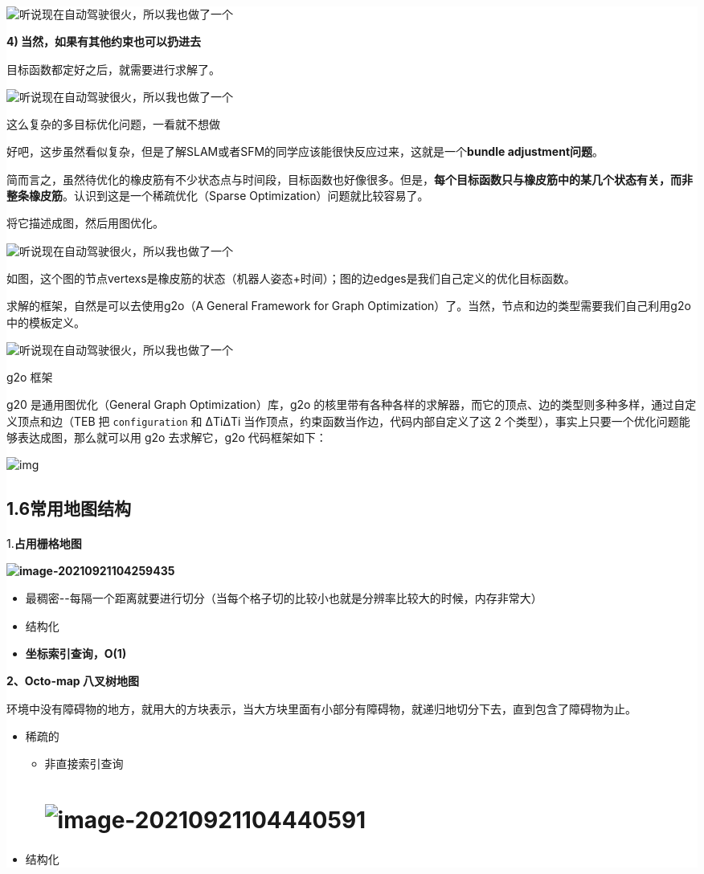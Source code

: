 ![听说现在自动驾驶很火，所以我也做了一个](https://static.leiphone.com/uploads/new/article/740_740/201612/585c74244c02c.png?imageMogr2/quality/90)

**4) 当然，如果有其他约束也可以扔进去**

目标函数都定好之后，就需要进行求解了。

![听说现在自动驾驶很火，所以我也做了一个](https://static.leiphone.com/uploads/new/article/740_740/201612/585c744781d58.png?imageMogr2/quality/90)

这么复杂的多目标优化问题，一看就不想做

好吧，这步虽然看似复杂，但是了解SLAM或者SFM的同学应该能很快反应过来，这就是一个**bundle adjustment问题**。

简而言之，虽然待优化的橡皮筋有不少状态点与时间段，目标函数也好像很多。但是，**每个目标函数只与橡皮筋中的某几个状态有关，而非整条橡皮筋**。认识到这是一个稀疏优化（Sparse Optimization）问题就比较容易了。

将它描述成图，然后用图优化。

![听说现在自动驾驶很火，所以我也做了一个](https://static.leiphone.com/uploads/new/article/740_740/201612/585c7472bdd94.gif)

如图，这个图的节点vertexs是橡皮筋的状态（机器人姿态+时间）；图的边edges是我们自己定义的优化目标函数。

求解的框架，自然是可以去使用g2o（A General Framework for Graph Optimization）了。当然，节点和边的类型需要我们自己利用g2o中的模板定义。

![听说现在自动驾驶很火，所以我也做了一个](https://static.leiphone.com/uploads/new/article/740_740/201612/585c748b38063.gif)

g2o 框架

g20 是通用图优化（General Graph Optimization）库，g2o 的核里带有各种各样的求解器，而它的顶点、边的类型则多种多样，通过自定义顶点和边（TEB 把 `configuration` 和 ΔTiΔTi 当作顶点，约束函数当作边，代码内部自定义了这 2 个类型），事实上只要一个优化问题能够表达成图，那么就可以用 g2o 去求解它，g2o 代码框架如下：

![img](https://images2015.cnblogs.com/blog/606958/201603/606958-20160321233900042-681579456.png)



## **1.6常用地图结构**

1.**占用栅格地图**

**![image-20210921104259435](https://raw.githubusercontent.com/Howardcl/MyImage/main/img/image-20210921104259435.png)**

- 最稠密--每隔一个距离就要进行切分（当每个格子切的比较小也就是分辨率比较大的时候，内存非常大）

- 结构化

- **坐标索引查询，O(1)**

**2、Octo-map 八叉树地图**

环境中没有障碍物的地方，就用大的方块表示，当大方块里面有小部分有障碍物，就递归地切分下去，直到包含了障碍物为止。

- 稀疏的

  - 非直接索引查询
  
    ![image-20210921104440591](https://raw.githubusercontent.com/Howardcl/MyImage/main/img/image-20210921104440591.png)
    =======
  
- 结构化

